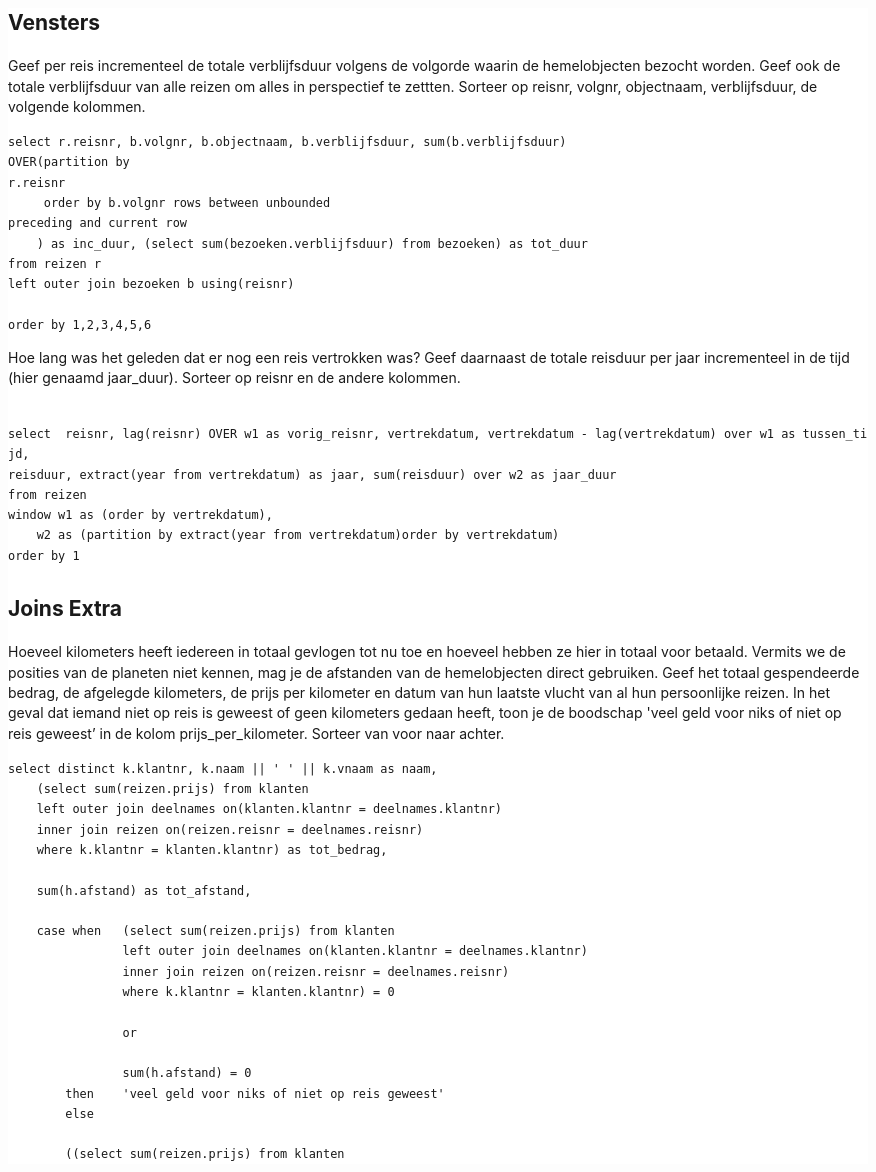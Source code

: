 
## Vensters

Geef per reis incrementeel de totale verblijfsduur volgens de volgorde waarin de hemelobjecten bezocht worden. Geef ook de totale verblijfsduur van alle reizen om alles in perspectief te zettten.
Sorteer op reisnr, volgnr, objectnaam, verblijfsduur, de volgende kolommen.

```postgreSQL
select r.reisnr, b.volgnr, b.objectnaam, b.verblijfsduur, sum(b.verblijfsduur)
OVER(partition by
r.reisnr
	 order by b.volgnr rows between unbounded
preceding and current row
	) as inc_duur, (select sum(bezoeken.verblijfsduur) from bezoeken) as tot_duur
from reizen r
left outer join bezoeken b using(reisnr)

order by 1,2,3,4,5,6
```
Hoe lang was het geleden dat er nog een reis vertrokken was?
Geef daarnaast de totale reisduur per jaar incrementeel in de tijd (hier genaamd jaar_duur).
Sorteer op reisnr en de andere kolommen.

```postgreSQL

select  reisnr, lag(reisnr) OVER w1 as vorig_reisnr, vertrekdatum, vertrekdatum - lag(vertrekdatum) over w1 as tussen_tijd,
reisduur, extract(year from vertrekdatum) as jaar, sum(reisduur) over w2 as jaar_duur
from reizen
window w1 as (order by vertrekdatum), 
	w2 as (partition by extract(year from vertrekdatum)order by vertrekdatum)
order by 1
```


## Joins Extra

Hoeveel kilometers heeft iedereen in totaal gevlogen tot nu toe en hoeveel hebben ze hier in totaal voor betaald. Vermits we de posities van de planeten niet kennen, mag je de afstanden van de hemelobjecten direct gebruiken. Geef het totaal gespendeerde bedrag, de afgelegde kilometers, de prijs per kilometer en datum van hun laatste vlucht van al hun persoonlijke reizen. In het geval dat iemand niet op reis is geweest of geen kilometers gedaan heeft, toon je de boodschap 'veel geld voor niks of niet op reis geweest’ in de kolom prijs_per_kilometer.
Sorteer van voor naar achter.

```postgreSQL
select distinct k.klantnr, k.naam || ' ' || k.vnaam as naam, 
	(select sum(reizen.prijs) from klanten
	left outer join deelnames on(klanten.klantnr = deelnames.klantnr)
	inner join reizen on(reizen.reisnr = deelnames.reisnr)
	where k.klantnr = klanten.klantnr) as tot_bedrag,
	
	sum(h.afstand) as tot_afstand,
	
	case when 	(select sum(reizen.prijs) from klanten
				left outer join deelnames on(klanten.klantnr = deelnames.klantnr)
				inner join reizen on(reizen.reisnr = deelnames.reisnr)
				where k.klantnr = klanten.klantnr) = 0
				
				or
				
				sum(h.afstand) = 0
		then	'veel geld voor niks of niet op reis geweest'
		else
				
		((select sum(reizen.prijs) from klanten
```